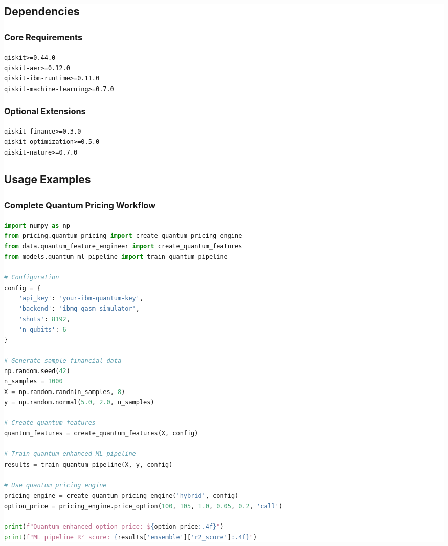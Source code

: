 ## Dependencies

### Core Requirements
```
qiskit>=0.44.0
qiskit-aer>=0.12.0
qiskit-ibm-runtime>=0.11.0
qiskit-machine-learning>=0.7.0
```

### Optional Extensions
```
qiskit-finance>=0.3.0
qiskit-optimization>=0.5.0
qiskit-nature>=0.7.0
```

## Usage Examples

### Complete Quantum Pricing Workflow

```python
import numpy as np
from pricing.quantum_pricing import create_quantum_pricing_engine
from data.quantum_feature_engineer import create_quantum_features
from models.quantum_ml_pipeline import train_quantum_pipeline

# Configuration
config = {
    'api_key': 'your-ibm-quantum-key',
    'backend': 'ibmq_qasm_simulator',
    'shots': 8192,
    'n_qubits': 6
}

# Generate sample financial data
np.random.seed(42)
n_samples = 1000
X = np.random.randn(n_samples, 8)
y = np.random.normal(5.0, 2.0, n_samples)

# Create quantum features
quantum_features = create_quantum_features(X, config)

# Train quantum-enhanced ML pipeline
results = train_quantum_pipeline(X, y, config)

# Use quantum pricing engine
pricing_engine = create_quantum_pricing_engine('hybrid', config)
option_price = pricing_engine.price_option(100, 105, 1.0, 0.05, 0.2, 'call')

print(f"Quantum-enhanced option price: ${option_price:.4f}")
print(f"ML pipeline R² score: {results['ensemble']['r2_score']:.4f}")
```

